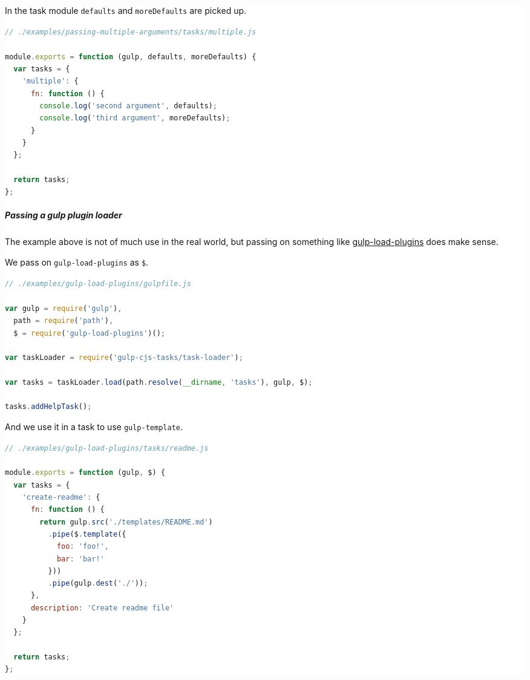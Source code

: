 In the task module `defaults` and `moreDefaults` are picked up.

```js
// ./examples/passing-multiple-arguments/tasks/multiple.js

module.exports = function (gulp, defaults, moreDefaults) {
  var tasks = {
    'multiple': {
      fn: function () {
        console.log('second argument', defaults);
        console.log('third argument', moreDefaults);
      }
    }
  };

  return tasks;
};

```

##### Passing a gulp plugin loader
The example above is not of much use in the real world, but passing on something like [gulp-load-plugins](https://www.npmjs.com/package/gulp-load-plugins) does make sense.

We pass on `gulp-load-plugins` as `$`.

```js
// ./examples/gulp-load-plugins/gulpfile.js

var gulp = require('gulp'),
  path = require('path'),
  $ = require('gulp-load-plugins')();

var taskLoader = require('gulp-cjs-tasks/task-loader');

var tasks = taskLoader.load(path.resolve(__dirname, 'tasks'), gulp, $);

tasks.addHelpTask();

```

And we use it in a task to use `gulp-template`.

```js
// ./examples/gulp-load-plugins/tasks/readme.js

module.exports = function (gulp, $) {
  var tasks = {
    'create-readme': {
      fn: function () {
        return gulp.src('./templates/README.md')
          .pipe($.template({
            foo: 'foo!',
            bar: 'bar!'
          }))
          .pipe(gulp.dest('./'));
      },
      description: 'Create readme file'
    }
  };

  return tasks;
};

```
